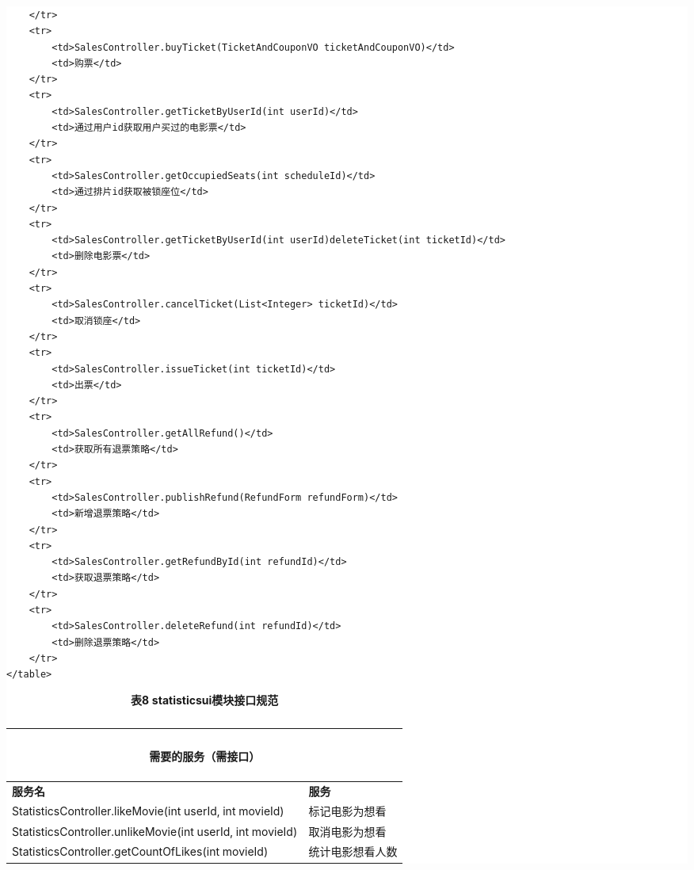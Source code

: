         </tr>
        <tr>
            <td>SalesController.buyTicket(TicketAndCouponVO ticketAndCouponVO)</td>
            <td>购票</td>
        </tr>
        <tr>
            <td>SalesController.getTicketByUserId(int userId)</td>
            <td>通过用户id获取用户买过的电影票</td>
        </tr>
        <tr>
            <td>SalesController.getOccupiedSeats(int scheduleId)</td>
            <td>通过排片id获取被锁座位</td>
        </tr>
        <tr>
            <td>SalesController.getTicketByUserId(int userId)deleteTicket(int ticketId)</td>
            <td>删除电影票</td>
        </tr>
        <tr>
            <td>SalesController.cancelTicket(List<Integer> ticketId)</td>
            <td>取消锁座</td>
        </tr>
        <tr>
            <td>SalesController.issueTicket(int ticketId)</td>
            <td>出票</td>
        </tr>
        <tr>
            <td>SalesController.getAllRefund()</td>
            <td>获取所有退票策略</td>
        </tr>
        <tr>
            <td>SalesController.publishRefund(RefundForm refundForm)</td>
            <td>新增退票策略</td>
        </tr>
        <tr>
            <td>SalesController.getRefundById(int refundId)</td>
            <td>获取退票策略</td>
        </tr>
        <tr>
            <td>SalesController.deleteRefund(int refundId)</td>
            <td>删除退票策略</td>
        </tr>
    </table>
</div>
<div>
    <table>
        <caption><strong>表8 statisticsui模块接口规范</strong><caption>
        <hr/>
        <caption><strong>需要的服务（需接口）</strong><caption>
        <tr>
            <td><strong>服务名</strong></td>
            <td><strong>服务</strong></td>
        </tr>
        <tr>
            <td>StatisticsController.likeMovie(int userId, int movieId)</td>
            <td>标记电影为想看</td>
        </tr>
        <tr>
            <td>StatisticsController.unlikeMovie(int userId, int movieId)</td>
            <td>取消电影为想看</td>
        </tr>
        <tr>
            <td>StatisticsController.getCountOfLikes(int movieId)</td>
            <td>统计电影想看人数</td>
        </tr>
